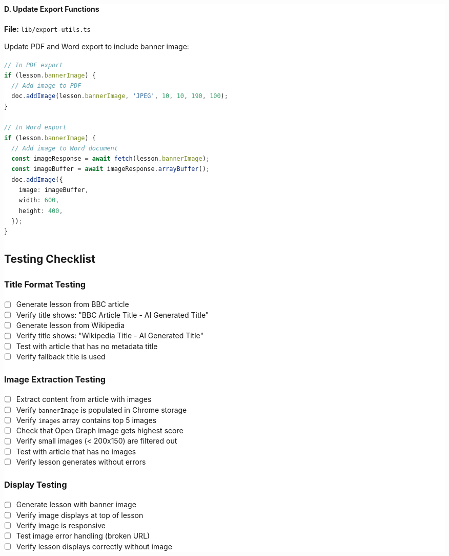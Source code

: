 #### D. Update Export Functions

**File:** `lib/export-utils.ts`

Update PDF and Word export to include banner image:

```typescript
// In PDF export
if (lesson.bannerImage) {
  // Add image to PDF
  doc.addImage(lesson.bannerImage, 'JPEG', 10, 10, 190, 100);
}

// In Word export
if (lesson.bannerImage) {
  // Add image to Word document
  const imageResponse = await fetch(lesson.bannerImage);
  const imageBuffer = await imageResponse.arrayBuffer();
  doc.addImage({
    image: imageBuffer,
    width: 600,
    height: 400,
  });
}
```

## Testing Checklist

### Title Format Testing
- [ ] Generate lesson from BBC article
- [ ] Verify title shows: "BBC Article Title - AI Generated Title"
- [ ] Generate lesson from Wikipedia
- [ ] Verify title shows: "Wikipedia Title - AI Generated Title"
- [ ] Test with article that has no metadata title
- [ ] Verify fallback title is used

### Image Extraction Testing
- [ ] Extract content from article with images
- [ ] Verify `bannerImage` is populated in Chrome storage
- [ ] Verify `images` array contains top 5 images
- [ ] Check that Open Graph image gets highest score
- [ ] Verify small images (< 200x150) are filtered out
- [ ] Test with article that has no images
- [ ] Verify lesson generates without errors

### Display Testing
- [ ] Generate lesson with banner image
- [ ] Verify image displays at top of lesson
- [ ] Verify image is responsive
- [ ] Test image error handling (broken URL)
- [ ] Verify lesson displays correctly without image
